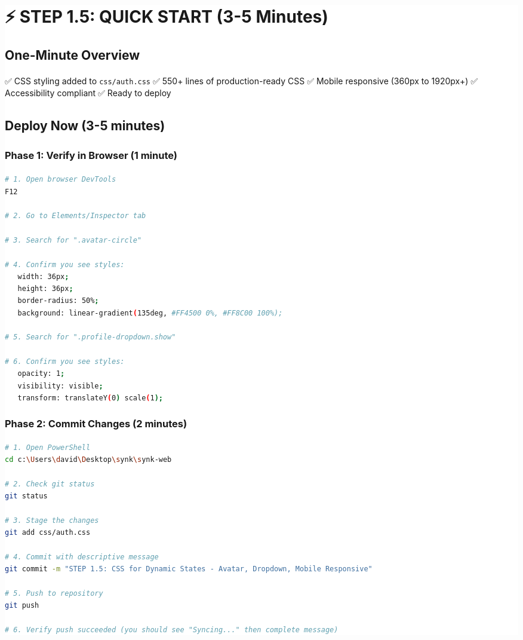 # ⚡ STEP 1.5: QUICK START (3-5 Minutes)

## One-Minute Overview

✅ CSS styling added to `css/auth.css`
✅ 550+ lines of production-ready CSS
✅ Mobile responsive (360px to 1920px+)
✅ Accessibility compliant
✅ Ready to deploy

## Deploy Now (3-5 minutes)

### Phase 1: Verify in Browser (1 minute)

```bash
# 1. Open browser DevTools
F12

# 2. Go to Elements/Inspector tab

# 3. Search for ".avatar-circle"

# 4. Confirm you see styles:
   width: 36px;
   height: 36px;
   border-radius: 50%;
   background: linear-gradient(135deg, #FF4500 0%, #FF8C00 100%);
   
# 5. Search for ".profile-dropdown.show"

# 6. Confirm you see styles:
   opacity: 1;
   visibility: visible;
   transform: translateY(0) scale(1);
```

### Phase 2: Commit Changes (2 minutes)

```bash
# 1. Open PowerShell
cd c:\Users\david\Desktop\synk\synk-web

# 2. Check git status
git status

# 3. Stage the changes
git add css/auth.css

# 4. Commit with descriptive message
git commit -m "STEP 1.5: CSS for Dynamic States - Avatar, Dropdown, Mobile Responsive"

# 5. Push to repository
git push

# 6. Verify push succeeded (you should see "Syncing..." then complete message)
```
